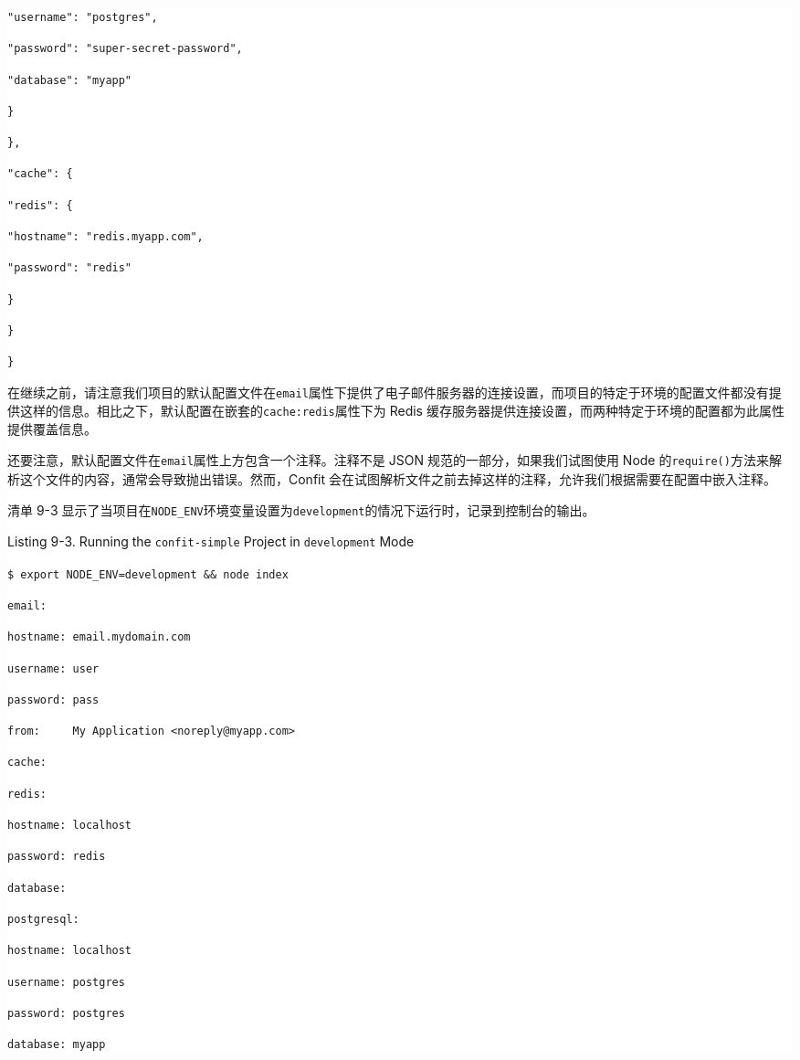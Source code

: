 `"username": "postgres",`

`"password": "super-secret-password",`

`"database": "myapp"`

`}`

`},`

`"cache": {`

`"redis": {`

`"hostname": "redis.myapp.com",`

`"password": "redis"`

`}`

`}`

`}`

在继续之前，请注意我们项目的默认配置文件在`email`属性下提供了电子邮件服务器的连接设置，而项目的特定于环境的配置文件都没有提供这样的信息。相比之下，默认配置在嵌套的`cache:redis`属性下为 Redis 缓存服务器提供连接设置，而两种特定于环境的配置都为此属性提供覆盖信息。

还要注意，默认配置文件在`email`属性上方包含一个注释。注释不是 JSON 规范的一部分，如果我们试图使用 Node 的`require()`方法来解析这个文件的内容，通常会导致抛出错误。然而，Confit 会在试图解析文件之前去掉这样的注释，允许我们根据需要在配置中嵌入注释。

清单 9-3 显示了当项目在`NODE_ENV`环境变量设置为`development`的情况下运行时，记录到控制台的输出。

Listing 9-3\. Running the `confit-simple` Project in `development` Mode

`$ export NODE_ENV=development && node index`

`email:`

`hostname: email.mydomain.com`

`username: user`

`password: pass`

`from:     My Application <noreply@myapp.com>`

`cache:`

`redis:`

`hostname: localhost`

`password: redis`

`database:`

`postgresql:`

`hostname: localhost`

`username: postgres`

`password: postgres`

`database: myapp`
